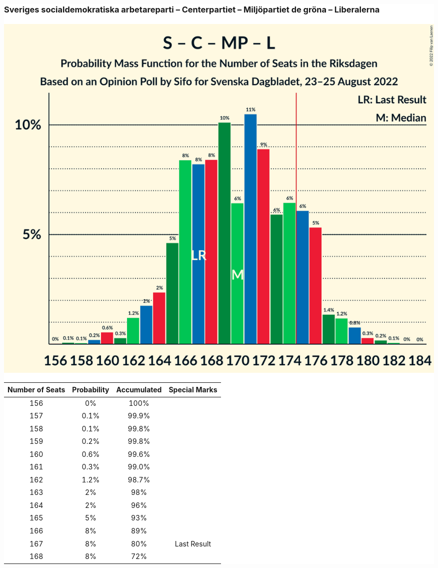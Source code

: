 ### Sveriges socialdemokratiska arbetareparti – Centerpartiet – Miljöpartiet de gröna – Liberalerna

![Graph with seats probability mass function not yet produced](2022-08-25-Sifo-coalitions-seats-pmf-s–c–mp–l.png "Seats Probability Mass Function")

| Number of Seats | Probability | Accumulated | Special Marks |
|:---------------:|:-----------:|:-----------:|:-------------:|
| 156 | 0% | 100% |  |
| 157 | 0.1% | 99.9% |  |
| 158 | 0.1% | 99.8% |  |
| 159 | 0.2% | 99.8% |  |
| 160 | 0.6% | 99.6% |  |
| 161 | 0.3% | 99.0% |  |
| 162 | 1.2% | 98.7% |  |
| 163 | 2% | 98% |  |
| 164 | 2% | 96% |  |
| 165 | 5% | 93% |  |
| 166 | 8% | 89% |  |
| 167 | 8% | 80% | Last Result |
| 168 | 8% | 72% |  |